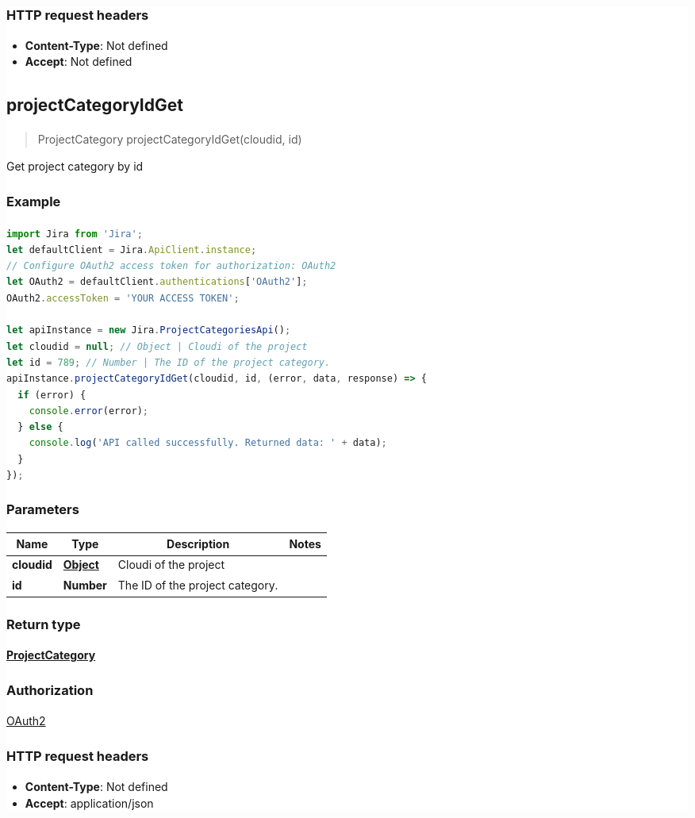 ### HTTP request headers

- **Content-Type**: Not defined
- **Accept**: Not defined


## projectCategoryIdGet

> ProjectCategory projectCategoryIdGet(cloudid, id)

Get project category by id

### Example

```javascript
import Jira from 'Jira';
let defaultClient = Jira.ApiClient.instance;
// Configure OAuth2 access token for authorization: OAuth2
let OAuth2 = defaultClient.authentications['OAuth2'];
OAuth2.accessToken = 'YOUR ACCESS TOKEN';

let apiInstance = new Jira.ProjectCategoriesApi();
let cloudid = null; // Object | Cloudi of the project
let id = 789; // Number | The ID of the project category.
apiInstance.projectCategoryIdGet(cloudid, id, (error, data, response) => {
  if (error) {
    console.error(error);
  } else {
    console.log('API called successfully. Returned data: ' + data);
  }
});
```

### Parameters


Name | Type | Description  | Notes
------------- | ------------- | ------------- | -------------
 **cloudid** | [**Object**](.md)| Cloudi of the project | 
 **id** | **Number**| The ID of the project category. | 

### Return type

[**ProjectCategory**](ProjectCategory.md)

### Authorization

[OAuth2](../README.md#OAuth2)

### HTTP request headers

- **Content-Type**: Not defined
- **Accept**: application/json
